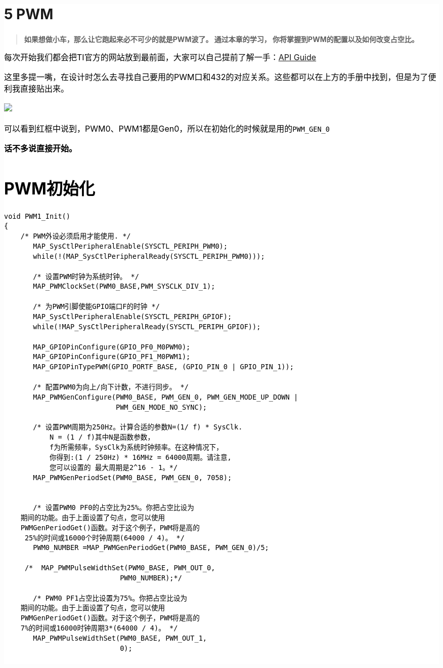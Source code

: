 # 5   PWM

>**如果想做小车，那么让它跑起来必不可少的就是PWM波了。 通过本章的学习， 你将掌握到PWM的配置以及如何改变占空比。**

<font color=black size=3>每次开始我们都会把TI官方的网站放到最前面，大家可以自己提前了解一手：[API Guide](https://dev.ti.com/tirex/explore/node?node=AOD4LXqFA8XEr21FehvtQA__J4.hfJy__LATEST)

这里多提一嘴，在设计时怎么去寻找自己要用的PWM口和432的对应关系。这些都可以在上方的手册中找到，但是为了便利我直接贴出来。

<img src=" https://wang-gxi.github.io/my-photo/52179.png" width="80%">

可以看到红框中说到，PWM0、PWM1都是Gen0，所以在初始化的时候就是用的`PWM_GEN_0`

**话不多说直接开始。**

# PWM初始化
```
void PWM1_Init()
{
    /* PWM外设必须启用才能使用. */
       MAP_SysCtlPeripheralEnable(SYSCTL_PERIPH_PWM0);
       while(!(MAP_SysCtlPeripheralReady(SYSCTL_PERIPH_PWM0)));

       /* 设置PWM时钟为系统时钟。 */
       MAP_PWMClockSet(PWM0_BASE,PWM_SYSCLK_DIV_1);

       /* 为PWM引脚使能GPIO端口F的时钟 */
       MAP_SysCtlPeripheralEnable(SYSCTL_PERIPH_GPIOF);
       while(!MAP_SysCtlPeripheralReady(SYSCTL_PERIPH_GPIOF));

       MAP_GPIOPinConfigure(GPIO_PF0_M0PWM0);
       MAP_GPIOPinConfigure(GPIO_PF1_M0PWM1);
       MAP_GPIOPinTypePWM(GPIO_PORTF_BASE, (GPIO_PIN_0 | GPIO_PIN_1));

       /* 配置PWM0为向上/向下计数，不进行同步。 */
       MAP_PWMGenConfigure(PWM0_BASE, PWM_GEN_0, PWM_GEN_MODE_UP_DOWN |
                           PWM_GEN_MODE_NO_SYNC);

       /* 设置PWM周期为250Hz。计算合适的参数N=(1/ f) * SysClk. 
           N = (1 / f)其中N是函数参数，
           f为所需频率，SysClk为系统时钟频率。在这种情况下，
           你得到:(1 / 250Hz) * 16MHz = 64000周期。请注意,
           您可以设置的 最大周期是2^16 - 1。*/
       MAP_PWMGenPeriodSet(PWM0_BASE, PWM_GEN_0, 7058);


       /* 设置PWM0 PF0的占空比为25%。你把占空比设为
	期间的功能。由于上面设置了句点，您可以使用
	PWMGenPeriodGet()函数。对于这个例子，PWM将是高的
	 25%的时间或16000个时钟周期(64000 / 4)。 */
       PWM0_NUMBER =MAP_PWMGenPeriodGet(PWM0_BASE, PWM_GEN_0)/5;

     /*  MAP_PWMPulseWidthSet(PWM0_BASE, PWM_OUT_0,
                            PWM0_NUMBER);*/

       /* PWM0 PF1占空比设置为75%。你把占空比设为
	期间的功能。由于上面设置了句点，您可以使用
	PWMGenPeriodGet()函数。对于这个例子，PWM将是高的
	7%的时间或16000时钟周期3*(64000 / 4)。 */
       MAP_PWMPulseWidthSet(PWM0_BASE, PWM_OUT_1,
                            0);


```